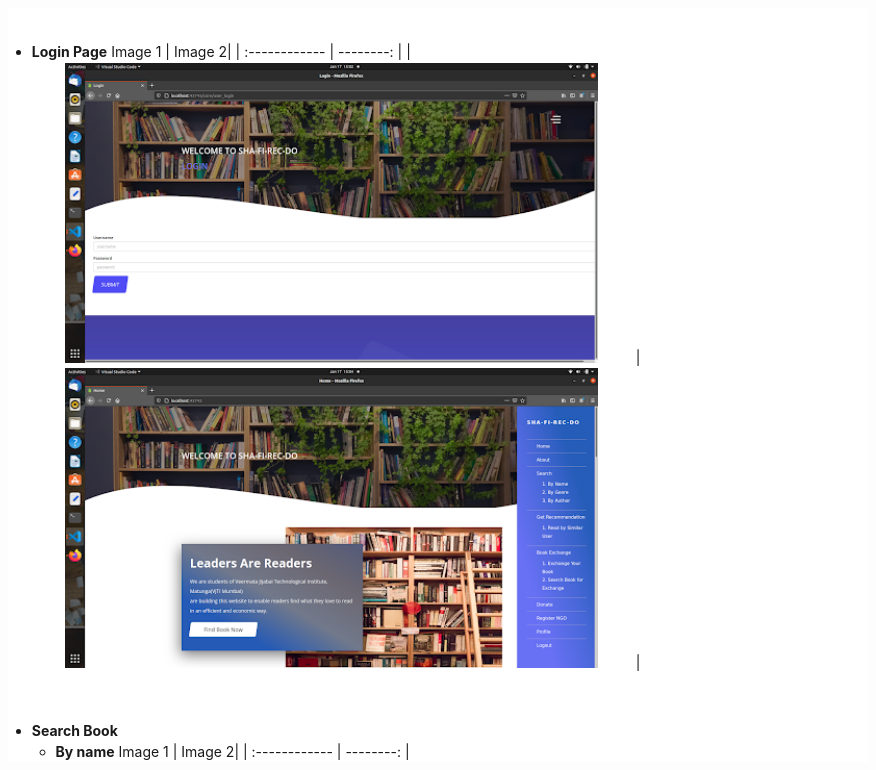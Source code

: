 <br>

* **Login Page**
    Image 1  | Image 2| 
    | :------------  |  --------: |
    | <img width="600" height="300" src="https://github.com/Bhumika-Kothwal/Book-Recommendation-and-Sharing/blob/master/Documentation/Results/login1.png">   |   <img width="600" height="300" src="https://github.com/Bhumika-Kothwal/Book-Recommendation-and-Sharing/blob/master/Documentation/Results/login2.png">   |  
<br>

* **Search Book**
    * **By name**
        Image 1  | Image 2| 
        | :------------  |  --------: |